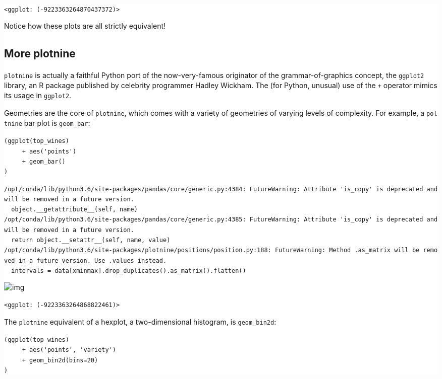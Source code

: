 ```
<ggplot: (-9223363264870437372)>
```

 

Notice how these plots are all strictly equivalent!

 

## More plotnine

`plotnine` is actually a faithful Python port of the now-very-famous originator of the grammar-of-graphics concept, the `ggplot2` library, an R package published by celebrity programmer Hadley Wickham. The (for Python, unusual) use of the `+` operator mimics its usage in `ggplot2`.

Geometries are the core of `plotnine`, which comes with a variety of geometries of varying levels of complexity. For example, a `poltnine` bar plot is `geom_bar`:

 

```
(ggplot(top_wines)
     + aes('points')
     + geom_bar()
)
```

  

```
/opt/conda/lib/python3.6/site-packages/pandas/core/generic.py:4384: FutureWarning: Attribute 'is_copy' is deprecated and will be removed in a future version.
  object.__getattribute__(self, name)
/opt/conda/lib/python3.6/site-packages/pandas/core/generic.py:4385: FutureWarning: Attribute 'is_copy' is deprecated and will be removed in a future version.
  return object.__setattr__(self, name, value)
/opt/conda/lib/python3.6/site-packages/plotnine/positions/position.py:188: FutureWarning: Method .as_matrix will be removed in a future version. Use .values instead.
  intervals = data[xminmax].drop_duplicates().as_matrix().flatten()
```

  

 ![img](https://www.kaggleusercontent.com/kf/4327772/eyJhbGciOiJkaXIiLCJlbmMiOiJBMTI4Q0JDLUhTMjU2In0..n70gmgRj9acUIgnTPsXvMw.1-RoNdG0rPoHshJcIuEwglUvJEoDQ4piFZNQ2kfcEQnoL6x7XEPiXQDNw5RFUhVLeQ9sVnoXcyiczn5S7K4frN7lHV9gUwNwg-lRxgiK84tadyuw0sUKWnCgceiJgbxIHRyMZv54ECUxCa1OKqFATrP0bYKeJxW0Prdg4yrpbgvTjF0zne8tq-5NFO0I0rnN.JIJev9wFxCPlzvGLCyFAkQ/__results___files/__results___20_1.png) 

  

```
<ggplot: (-9223363264868822461)>
```

 

The `plotnine` equivalent of a hexplot, a two-dimensional histogram, is `geom_bin2d`:

 

```
(ggplot(top_wines)
     + aes('points', 'variety')
     + geom_bin2d(bins=20)
)
```
